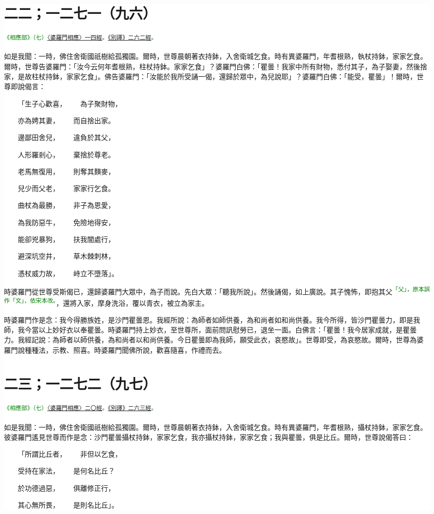 # 二二；一二七一（九六）

<sup><font color="green">《相應部》（七）[〈婆羅門相應〉一四經](https://github.com/gwsice/buddhism/blob/master/%E6%97%A9%E6%9C%9F/%E5%8D%97%E4%BC%A0%E7%9B%B8%E5%BA%94%E9%83%A8/01%E6%9C%89%E5%81%88%E7%AF%87/07%20%E5%A9%86%E7%BD%97%E9%97%A8%E7%9B%B8%E5%BA%94.md#14)。[《別譯》二六二經](https://github.com/gwsice/buddhism/blob/master/%E6%97%A9%E6%9C%9F/%E6%9D%82%E9%98%BF%E5%90%AB%E7%BB%8F/%E5%88%AB%E8%AF%91%E6%9D%82%E9%98%BF%E5%90%AB%E7%BB%8F/13.md#262)。</font></sup>

如是我聞：一時，佛住舍衛國祇樹給孤獨園。爾時，世尊晨朝著衣持鉢，入舍衛城乞食。時有異婆羅門，年耆根熟，執杖持鉢，家家乞食。爾時，世尊告婆羅門：「汝今云何年耆根熟，柱杖持鉢。家家乞食」？婆羅門白佛：「瞿曇！我家中所有財物，悉付其子，為子娶妻，然後捨家，是故柱杖持鉢，家家乞食」。佛告婆羅門：「汝能於我所受誦一偈，還歸於眾中，為兒說耶」？婆羅門白佛：「能受，瞿曇」！爾時，世尊即說偈言：

&emsp;&emsp;「生子心歡喜，&emsp;&emsp;為子聚財物，

&emsp;&emsp;亦為娉其妻，&emsp;&emsp;而自捨出家。

&emsp;&emsp;邊鄙田舍兒，&emsp;&emsp;違負於其父，

&emsp;&emsp;人形羅剎心，&emsp;&emsp;棄捨於尊老。

&emsp;&emsp;老馬無復用，&emsp;&emsp;則奪其䵃麥，

&emsp;&emsp;兒少而父老，&emsp;&emsp;家家行乞食。

&emsp;&emsp;曲杖為最勝，&emsp;&emsp;非子為恩愛，

&emsp;&emsp;為我防惡牛，&emsp;&emsp;免險地得安，

&emsp;&emsp;能卻兇暴狗，&emsp;&emsp;扶我闇處行，

&emsp;&emsp;避深坑空井，&emsp;&emsp;草木棘刺林，

&emsp;&emsp;憑杖威力故，&emsp;&emsp;峙立不墮落」。

時婆羅門從世尊受斯偈已，還歸婆羅門大眾中，為子而說。先白大眾：「聽我所說」。然後誦偈，如上廣說。其子愧怖，即抱其父<sup><font color="green">「父」，原本誤作「文」，依宋本改。</font></sup>，還將入家，摩身洗浴，覆以青衣，被立為家主。

時婆羅門作是念：我今得勝族姓，是沙門瞿曇恩。我經所說：為師者如師供養，為和尚者如和尚供養。我今所得，皆沙門瞿曇力，即是我師，我今當以上妙好衣以奉瞿曇。時婆羅門持上妙衣，至世尊所，面前問訊慰勞已，退坐一面。白佛言：「瞿曇！我今居家成就，是瞿曇力。我經記說：為師者以師供養，為和尚者以和尚供養。今日瞿曇即為我師，願受此衣，哀愍故」。世尊即受，為哀愍故。爾時，世尊為婆羅門說種種法，示教、照喜。時婆羅門聞佛所說，歡喜隨喜，作禮而去。

# 二三；一二七二（九七）

<sup><font color="green">《相應部》（七）[〈婆羅門相應〉二〇經](https://github.com/gwsice/buddhism/blob/master/%E6%97%A9%E6%9C%9F/%E5%8D%97%E4%BC%A0%E7%9B%B8%E5%BA%94%E9%83%A8/01%E6%9C%89%E5%81%88%E7%AF%87/07%20%E5%A9%86%E7%BD%97%E9%97%A8%E7%9B%B8%E5%BA%94.md#20)。[《別譯》二六三經](https://github.com/gwsice/buddhism/blob/master/%E6%97%A9%E6%9C%9F/%E6%9D%82%E9%98%BF%E5%90%AB%E7%BB%8F/%E5%88%AB%E8%AF%91%E6%9D%82%E9%98%BF%E5%90%AB%E7%BB%8F/14.md#263)。</font></sup>

如是我聞：一時，佛住舍衛國祇樹給孤獨園。爾時，世尊晨朝著衣持鉢，入舍衛城乞食。時有異婆羅門，年耆根熟，攝杖持鉢，家家乞食。彼婆羅門遙見世尊而作是念：沙門瞿曇攝杖持鉢，家家乞食，我亦攝杖持鉢，家家乞食；我與瞿曇，俱是比丘。爾時，世尊說偈答曰：

&emsp;&emsp;「所謂比丘者，&emsp;&emsp;非但以乞食，

&emsp;&emsp;受持在家法，&emsp;&emsp;是何名比丘？

&emsp;&emsp;於功德過惡，&emsp;&emsp;俱離修正行，

&emsp;&emsp;其心無所畏，&emsp;&emsp;是則名比丘」。
